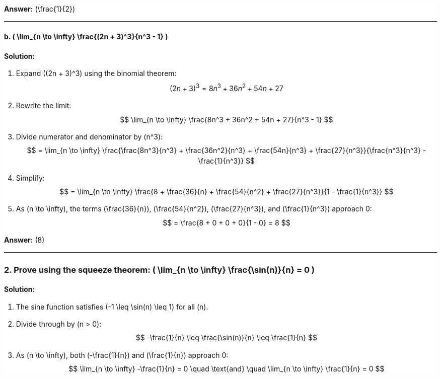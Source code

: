 **Answer:** \(\frac{1}{2}\)

---

#### b. \( \lim_{n \to \infty} \frac{(2n + 3)^3}{n^3 - 1} \)

**Solution:**

1. Expand \((2n + 3)^3\) using the binomial theorem:
   $$
   (2n + 3)^3 = 8n^3 + 36n^2 + 54n + 27
   $$

2. Rewrite the limit:
   $$
   \lim_{n \to \infty} \frac{8n^3 + 36n^2 + 54n + 27}{n^3 - 1}
   $$

3. Divide numerator and denominator by \(n^3\):
   $$
   = \lim_{n \to \infty} \frac{\frac{8n^3}{n^3} + \frac{36n^2}{n^3} + \frac{54n}{n^3} + \frac{27}{n^3}}{\frac{n^3}{n^3} - \frac{1}{n^3}}
   $$

4. Simplify:
   $$
   = \lim_{n \to \infty} \frac{8 + \frac{36}{n} + \frac{54}{n^2} + \frac{27}{n^3}}{1 - \frac{1}{n^3}}
   $$

5. As \(n \to \infty\), the terms \(\frac{36}{n}\), \(\frac{54}{n^2}\), \(\frac{27}{n^3}\), and \(\frac{1}{n^3}\) approach 0:
   $$
   = \frac{8 + 0 + 0 + 0}{1 - 0} = 8
   $$

**Answer:** \(8\)

---

### **2. Prove using the squeeze theorem: \( \lim_{n \to \infty} \frac{\sin(n)}{n} = 0 \)**

**Solution:**

1. The sine function satisfies \(-1 \leq \sin(n) \leq 1\) for all \(n\).
2. Divide through by \(n > 0\):
   $$
   -\frac{1}{n} \leq \frac{\sin(n)}{n} \leq \frac{1}{n}
   $$

3. As \(n \to \infty\), both \(-\frac{1}{n}\) and \(\frac{1}{n}\) approach 0:
   $$
   \lim_{n \to \infty} -\frac{1}{n} = 0 \quad \text{and} \quad \lim_{n \to \infty} \frac{1}{n} = 0
   $$
